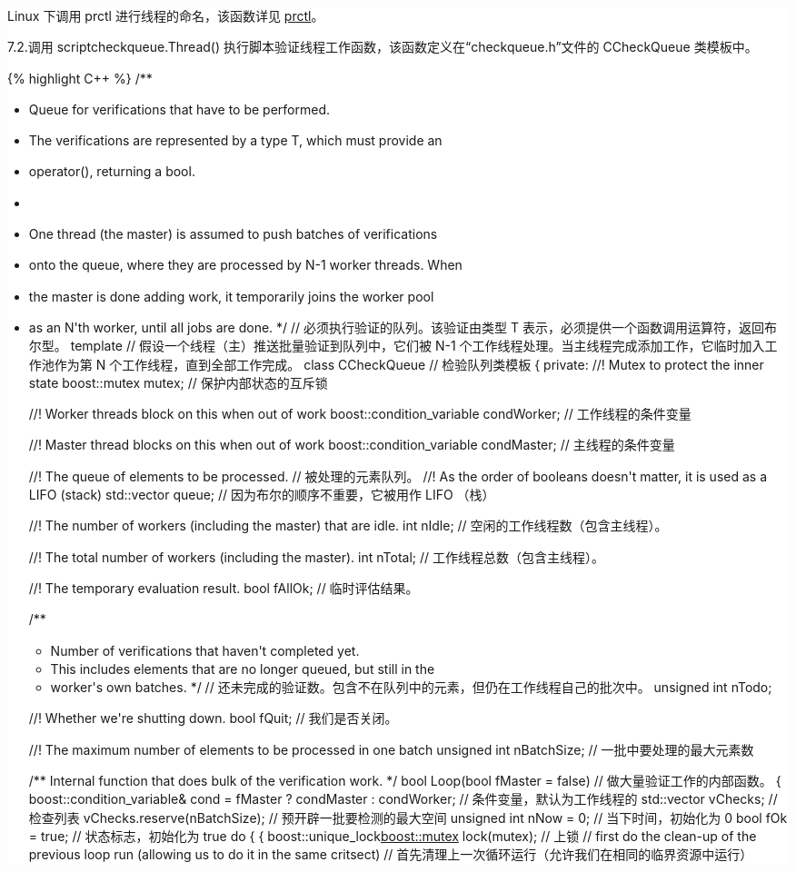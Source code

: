 
Linux 下调用 prctl 进行线程的命名，该函数详见 [prctl](http://man7.org/linux/man-pages/man2/prctl.2.html)。

7.2.调用 scriptcheckqueue.Thread() 执行脚本验证线程工作函数，该函数定义在“checkqueue.h”文件的 CCheckQueue 类模板中。

{% highlight C++ %}
/** 
 * Queue for verifications that have to be performed.
  * The verifications are represented by a type T, which must provide an
  * operator(), returning a bool.
  *
  * One thread (the master) is assumed to push batches of verifications
  * onto the queue, where they are processed by N-1 worker threads. When
  * the master is done adding work, it temporarily joins the worker pool
  * as an N'th worker, until all jobs are done.
  */ // 必须执行验证的队列。该验证由类型 T 表示，必须提供一个函数调用运算符，返回布尔型。
template <typename T> // 假设一个线程（主）推送批量验证到队列中，它们被 N-1 个工作线程处理。当主线程完成添加工作，它临时加入工作池作为第 N 个工作线程，直到全部工作完成。
class CCheckQueue // 检验队列类模板
{
private:
    //! Mutex to protect the inner state
    boost::mutex mutex; // 保护内部状态的互斥锁

    //! Worker threads block on this when out of work
    boost::condition_variable condWorker; // 工作线程的条件变量

    //! Master thread blocks on this when out of work
    boost::condition_variable condMaster; // 主线程的条件变量

    //! The queue of elements to be processed. // 被处理的元素队列。
    //! As the order of booleans doesn't matter, it is used as a LIFO (stack)
    std::vector<T> queue; // 因为布尔的顺序不重要，它被用作 LIFO （栈）

    //! The number of workers (including the master) that are idle.
    int nIdle; // 空闲的工作线程数（包含主线程）。

    //! The total number of workers (including the master).
    int nTotal; // 工作线程总数（包含主线程）。

    //! The temporary evaluation result.
    bool fAllOk; // 临时评估结果。

    /**
     * Number of verifications that haven't completed yet.
     * This includes elements that are no longer queued, but still in the
     * worker's own batches.
     */ // 还未完成的验证数。包含不在队列中的元素，但仍在工作线程自己的批次中。
    unsigned int nTodo;

    //! Whether we're shutting down.
    bool fQuit; // 我们是否关闭。

    //! The maximum number of elements to be processed in one batch
    unsigned int nBatchSize; // 一批中要处理的最大元素数

    /** Internal function that does bulk of the verification work. */
    bool Loop(bool fMaster = false) // 做大量验证工作的内部函数。
    {
        boost::condition_variable& cond = fMaster ? condMaster : condWorker; // 条件变量，默认为工作线程的
        std::vector<T> vChecks; // 检查列表
        vChecks.reserve(nBatchSize); // 预开辟一批要检测的最大空间
        unsigned int nNow = 0; // 当下时间，初始化为 0
        bool fOk = true; // 状态标志，初始化为 true
        do {
            {
                boost::unique_lock<boost::mutex> lock(mutex); // 上锁
                // first do the clean-up of the previous loop run (allowing us to do it in the same critsect) // 首先清理上一次循环运行（允许我们在相同的临界资源中运行）